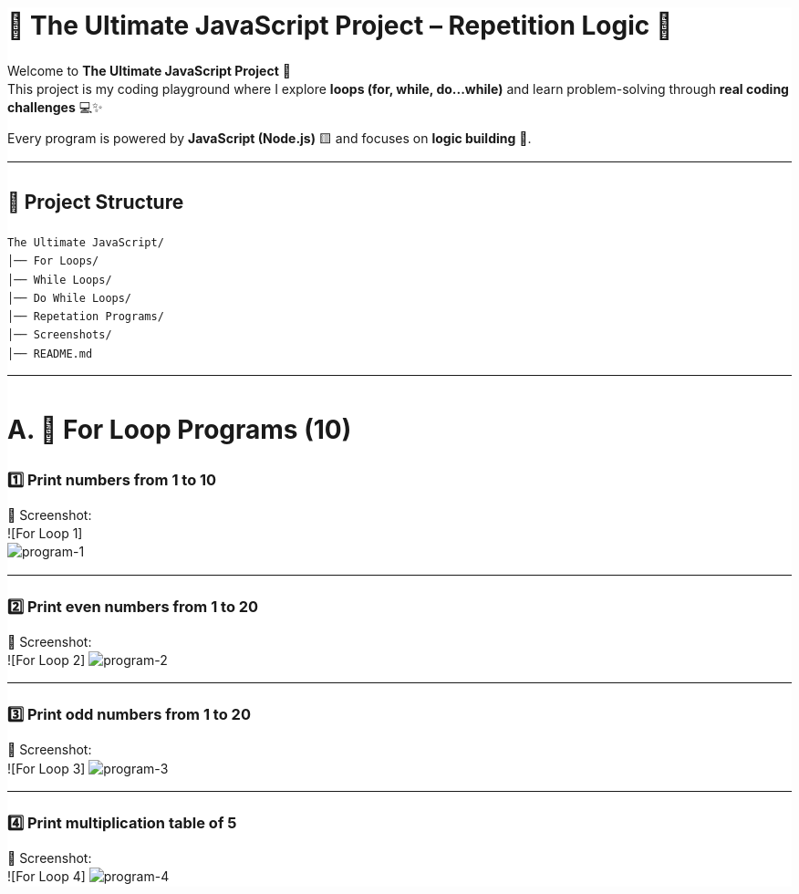 # 🚀 The Ultimate JavaScript Project – Repetition Logic 🔁  

Welcome to **The Ultimate JavaScript Project** 🎉  
This project is my coding playground where I explore **loops (for, while, do...while)** and learn problem-solving through **real coding challenges** 💻✨  

Every program is powered by **JavaScript (Node.js)** 🟨 and focuses on **logic building** 🔮.  

---

## 📂 Project Structure  
```
The Ultimate JavaScript/
│── For Loops/
│── While Loops/
│── Do While Loops/
│── Repetation Programs/
│── Screenshots/
│── README.md
```

---

# A. 🔄 For Loop Programs (10)

### 1️⃣ Print numbers from 1 to 10
📸 Screenshot:  
![For Loop 1]     
<img width="1268" height="100" alt="program-1" src="https://github.com/user-attachments/assets/408105d4-83d1-48c9-84e8-bb95458b2de0" />

---

### 2️⃣ Print even numbers from 1 to 20
📸 Screenshot:  
![For Loop 2] <img width="1367" height="413" alt="program-2" src="https://github.com/user-attachments/assets/8ec499cd-8bd6-4cb1-9bed-5cf6e029a9a3" />

---

### 3️⃣ Print odd numbers from 1 to 20
📸 Screenshot:  
![For Loop 3] <img width="1273" height="111" alt="program-3" src="https://github.com/user-attachments/assets/0ef5f91d-dbcd-483a-8bf6-322d23b4b201" />



---

### 4️⃣ Print multiplication table of 5
📸 Screenshot:  
![For Loop 4] <img width="1297" height="383" alt="program-4" src="https://github.com/user-attachments/assets/0702c201-94c9-4115-a101-82bc38c91804" />
